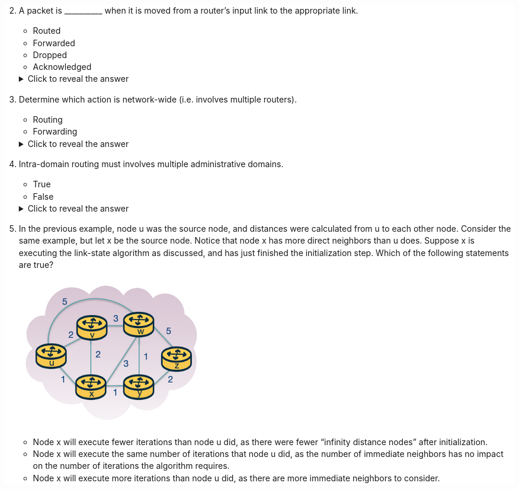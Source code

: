 2. A packet is __________ when it is moved from a router’s input link to the appropriate link.

    - Routed
    - Forwarded
    - Dropped
    - Acknowledged

    <details>
        <summary>Click to reveal the answer</summary>

            Forwarded
    </details>

3. Determine which action is network-wide (i.e. involves multiple routers).

    - Routing
    - Forwarding

    <details>
        <summary>Click to reveal the answer</summary>

            Routing
    </details>

4. Intra-domain routing must involves multiple administrative domains.

    - True
    - False

    <details>
        <summary>Click to reveal the answer</summary>

            False
    </details>

5. In the previous example, node u was the source node, and distances were calculated from u to each other node. Consider the same example, but let x be the source node. Notice that node x has more direct neighbors than u does. Suppose x is executing the link-state algorithm as discussed, and has just finished the initialization step. Which of the following statements are true?

    ![alt text](./pictures/lesson3/image-2.png)

   - Node x will execute fewer iterations than node u did, as there were fewer “infinity distance nodes” after initialization.
   - Node x will execute the same number of iterations that node u did, as the number of immediate neighbors has no impact on the number of iterations the algorithm requires.
   - Node x will execute more iterations than node u did, as there are more immediate neighbors to consider.
